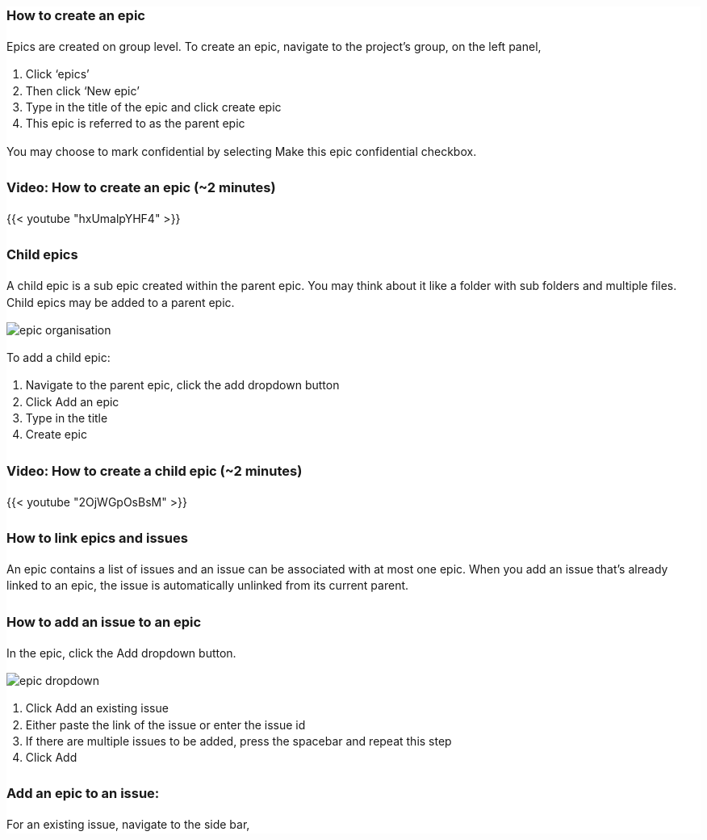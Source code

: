 ### How to create an epic

Epics are created on group level. To create an epic, navigate to the project’s group, on the left panel,

1. Click ‘epics’
1. Then click ‘New epic’
1. Type in the title of the epic and click create epic
1. This epic is referred to as the parent epic

You may choose to mark confidential by selecting Make this epic confidential checkbox.

### Video: How to create an epic (~2 minutes)

{{< youtube "hxUmalpYHF4" >}}

### Child epics

A child epic is a sub epic created within the parent epic. You may think about it like a folder with sub folders and multiple files. Child epics may be added to a parent epic.

![epic organisation](/images/handbook/people-group/EPIC_GRAPHIC.png)

To add a child epic:

1. Navigate to the parent epic, click the add dropdown button
1. Click Add an epic
1. Type in the title
1. Create epic

### Video: How to create a child epic (~2 minutes)

{{< youtube "2OjWGpOsBsM" >}}

### How to link epics and issues

An epic contains a list of issues and an issue can be associated with at most one epic. When you add an issue that’s already linked to an epic, the issue is automatically unlinked from its current parent.

### How to add an issue to an epic

In the epic, click the Add dropdown button.

![epic dropdown](/images/handbook/people-group/add_issue_to_epic_1.png)

1. Click Add an existing issue
1. Either paste the link of the issue or enter the issue id
1. If there are multiple issues to be added, press the spacebar and repeat this step
1. Click Add

### Add an epic to an issue:

For an existing issue, navigate to the side bar,
